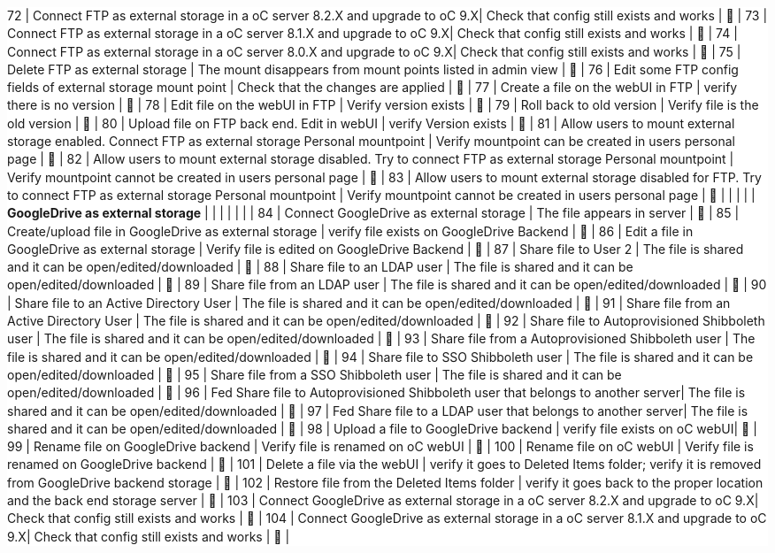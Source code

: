 72 | Connect FTP as external storage in a oC server 8.2.X and upgrade to oC 9.X| Check that config still exists and works | :construction:  |
73 | Connect FTP as external storage in a oC server 8.1.X and upgrade to oC 9.X| Check that config still exists and works | :construction:  |
74 | Connect FTP as external storage in a oC server 8.0.X and upgrade to oC 9.X| Check that config still exists and works | :construction:  |
75 | Delete FTP as external storage | The mount disappears from mount points listed in admin view | :construction:  |
76 | Edit some FTP config fields of external storage mount point | Check that the changes are applied | :construction:  |
77 | Create a file on the webUI in FTP | verify there is no version  | :construction:  |
78 | Edit file on the webUI in FTP | Verify version exists | :construction:  |
79 | Roll back to old version | Verify file is the old version | :construction:  |
80 | Upload file on FTP back end.  Edit in webUI | verify Version exists | :construction:  |
81 | Allow users to mount external storage enabled. Connect FTP as external storage Personal mountpoint | Verify mountpoint can be created in users personal page | :construction:  |
82 | Allow users to mount external storage disabled. Try to connect FTP as external storage Personal mountpoint | Verify mountpoint cannot be created in users personal page | :construction:  |
83 | Allow users to mount external storage disabled for FTP. Try to connect FTP as external storage Personal mountpoint | Verify mountpoint cannot be created in users personal page | :construction:
 |  |  |   |
 | **GoogleDrive as external storage** |  |   |
 |  |  |   |
84 | Connect GoogleDrive as external storage | The file appears in server | :construction:  |
85 | Create/upload file in GoogleDrive as external storage | verify file exists on GoogleDrive Backend | :construction:  |
86 | Edit a file in GoogleDrive as external storage | Verify file is edited on GoogleDrive Backend | :construction:  |
87 | Share file to User 2 | The file is shared and it can be open/edited/downloaded | :construction:  |
88 | Share file to an LDAP user | The file is shared and it can be open/edited/downloaded | :construction:  |
89 | Share file from an LDAP user | The file is shared and it can be open/edited/downloaded | :construction:  |
90 | Share file to an Active Directory User | The file is shared and it can be open/edited/downloaded | :construction:  |
91 | Share file from an Active Directory User | The file is shared and it can be open/edited/downloaded | :construction:  |
92 | Share file to Autoprovisioned Shibboleth user | The file is shared and it can be open/edited/downloaded | :construction:  |
93 | Share file from a Autoprovisioned Shibboleth user | The file is shared and it can be open/edited/downloaded | :construction:  |
94 | Share file to SSO Shibboleth user | The file is shared and it can be open/edited/downloaded | :construction:  |
95 | Share file from a SSO Shibboleth user | The file is shared and it can be open/edited/downloaded | :construction:  |
96 | Fed Share file to Autoprovisioned Shibboleth user that belongs to another server| The file is shared and it can be open/edited/downloaded | :construction:  |
97 | Fed Share file to a LDAP user that belongs to another server| The file is shared and it can be open/edited/downloaded | :construction:  |
98 | Upload a file to GoogleDrive backend | verify file exists on oC webUI| :construction:  |
99 | Rename file on GoogleDrive backend  | Verify file is renamed on oC webUI | :construction:  |
100 | Rename file on oC webUI  | Verify file is renamed on GoogleDrive backend | :construction:  |
101 | Delete a file via the webUI  | verify it goes to Deleted Items folder; verify it is removed from GoogleDrive backend storage | :construction:  |
102 | Restore file from the Deleted Items folder  | verify it goes back to the proper location and the back end storage server | :construction:  |
103 | Connect GoogleDrive as external storage in a oC server 8.2.X and upgrade to oC 9.X| Check that config still exists and works | :construction:  |
104 | Connect GoogleDrive as external storage in a oC server 8.1.X and upgrade to oC 9.X| Check that config still exists and works | :construction:  |